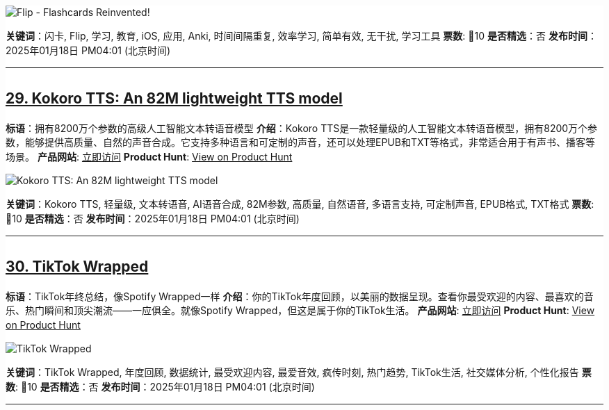 ![Flip - Flashcards Reinvented!](https://ph-files.imgix.net/921a48c4-f5c3-4e73-8600-4772a08d214b.png?auto=format&fit=crop&frame=1&h=512&w=1024)

**关键词**：闪卡, Flip, 学习, 教育, iOS, 应用, Anki, 时间间隔重复, 效率学习, 简单有效, 无干扰, 学习工具
**票数**: 🔺10
**是否精选**：否
**发布时间**：2025年01月18日 PM04:01 (北京时间)

---

## [29. Kokoro TTS: An 82M lightweight TTS model](https://www.producthunt.com/posts/kokoro-tts-an-82m-lightweight-tts-model?utm_campaign=producthunt-api&utm_medium=api-v2&utm_source=Application%3A+daily+ph+%28ID%3A+133301%29)
**标语**：拥有8200万个参数的高级人工智能文本转语音模型
**介绍**：Kokoro TTS是一款轻量级的人工智能文本转语音模型，拥有8200万个参数，能够提供高质量、自然的声音合成。它支持多种语言和可定制的声音，还可以处理EPUB和TXT等格式，非常适合用于有声书、播客等场景。
**产品网站**: [立即访问](https://www.producthunt.com/r/6F63PYSEW5WCGW?utm_campaign=producthunt-api&utm_medium=api-v2&utm_source=Application%3A+daily+ph+%28ID%3A+133301%29)
**Product Hunt**: [View on Product Hunt](https://www.producthunt.com/posts/kokoro-tts-an-82m-lightweight-tts-model?utm_campaign=producthunt-api&utm_medium=api-v2&utm_source=Application%3A+daily+ph+%28ID%3A+133301%29)

![Kokoro TTS: An 82M lightweight TTS model](https://ph-files.imgix.net/897066b2-f020-40d8-9fec-ed4c3e682a7b.webp?auto=format&fit=crop&frame=1&h=512&w=1024)

**关键词**：Kokoro TTS, 轻量级, 文本转语音, AI语音合成, 82M参数, 高质量, 自然语音, 多语言支持, 可定制声音, EPUB格式, TXT格式
**票数**: 🔺10
**是否精选**：否
**发布时间**：2025年01月18日 PM04:01 (北京时间)

---

## [30.  TikTok Wrapped](https://www.producthunt.com/posts/tiktok-wrapped-2?utm_campaign=producthunt-api&utm_medium=api-v2&utm_source=Application%3A+daily+ph+%28ID%3A+133301%29)
**标语**：TikTok年终总结，像Spotify Wrapped一样
**介绍**：你的TikTok年度回顾，以美丽的数据呈现。查看你最受欢迎的内容、最喜欢的音乐、热门瞬间和顶尖潮流——一应俱全。就像Spotify Wrapped，但这是属于你的TikTok生活。
**产品网站**: [立即访问](https://www.producthunt.com/r/5PU3RRQDBADPZT?utm_campaign=producthunt-api&utm_medium=api-v2&utm_source=Application%3A+daily+ph+%28ID%3A+133301%29)
**Product Hunt**: [View on Product Hunt](https://www.producthunt.com/posts/tiktok-wrapped-2?utm_campaign=producthunt-api&utm_medium=api-v2&utm_source=Application%3A+daily+ph+%28ID%3A+133301%29)

![ TikTok Wrapped](https://ph-files.imgix.net/d6608495-e19a-4c7e-98fd-86da1427c64a.png?auto=format&fit=crop&frame=1&h=512&w=1024)

**关键词**：TikTok Wrapped, 年度回顾, 数据统计, 最受欢迎内容, 最爱音效, 疯传时刻, 热门趋势, TikTok生活, 社交媒体分析, 个性化报告
**票数**: 🔺10
**是否精选**：否
**发布时间**：2025年01月18日 PM04:01 (北京时间)

---

